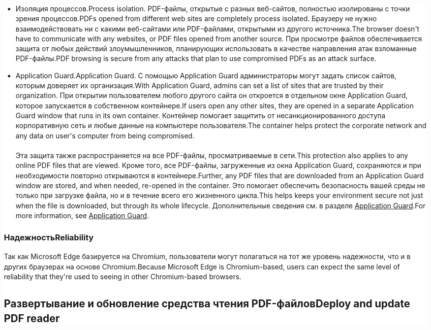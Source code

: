 - <span data-ttu-id="4bc6c-237">Изоляция процессов.</span><span class="sxs-lookup"><span data-stu-id="4bc6c-237">Process isolation.</span></span> <span data-ttu-id="4bc6c-238">PDF-файлы, открытые с разных веб-сайтов, полностью изолированы с точки зрения процессов.</span><span class="sxs-lookup"><span data-stu-id="4bc6c-238">PDFs opened from different web sites are completely process isolated.</span></span> <span data-ttu-id="4bc6c-239">Браузеру не нужно взаимодействовать ни с какими веб-сайтами или PDF-файлами, открытыми из другого источника.</span><span class="sxs-lookup"><span data-stu-id="4bc6c-239">The browser doesn't have to communicate with any websites, or PDF files opened from another source.</span></span> <span data-ttu-id="4bc6c-240">При просмотре файлов обеспечивается защита от любых действий злоумышленников, планирующих использовать в качестве направления атак взломанные PDF-файлы.</span><span class="sxs-lookup"><span data-stu-id="4bc6c-240">PDF browsing is secure from any attacks that plan to use compromised PDFs as an attack surface.</span></span>

- <span data-ttu-id="4bc6c-241">Application Guard.</span><span class="sxs-lookup"><span data-stu-id="4bc6c-241">Application Guard.</span></span> <span data-ttu-id="4bc6c-242">С помощью Application Guard администраторы могут задать список сайтов, которым доверяет их организация.</span><span class="sxs-lookup"><span data-stu-id="4bc6c-242">With Application Guard, admins can set a list of sites that are trusted by their organization.</span></span> <span data-ttu-id="4bc6c-243">При открытии пользователем любого другого сайта он откроется в отдельном окне Application Guard, которое запускается в собственном контейнере.</span><span class="sxs-lookup"><span data-stu-id="4bc6c-243">If users open any other sites, they are opened in a separate Application Guard window that runs in its own container.</span></span> <span data-ttu-id="4bc6c-244">Контейнер помогает защитить от несанкционированного доступа корпоративную сеть и любые данные на компьютере пользователя.</span><span class="sxs-lookup"><span data-stu-id="4bc6c-244">The container helps protect the corporate network and any data on user's computer from being compromised.</span></span><br><br>
<span data-ttu-id="4bc6c-245">Эта защита также распространяется на все PDF-файлы, просматриваемые в сети.</span><span class="sxs-lookup"><span data-stu-id="4bc6c-245">This protection also applies to any online PDF files that are viewed.</span></span> <span data-ttu-id="4bc6c-246">Кроме того, все PDF-файлы, загруженные из окна Application Guard, сохраняются и при необходимости повторно открываются в контейнере.</span><span class="sxs-lookup"><span data-stu-id="4bc6c-246">Further, any PDF files that are downloaded from an Application Guard window are stored, and when needed, re-opened in the container.</span></span> <span data-ttu-id="4bc6c-247">Это помогает обеспечить безопасность вашей среды не только при загрузке файла, но и в течение всего его жизненного цикла.</span><span class="sxs-lookup"><span data-stu-id="4bc6c-247">This helps keeps your environment secure not just when the file is downloaded, but through its whole lifecycle.</span></span> <span data-ttu-id="4bc6c-248">Дополнительные сведения см. в разделе [Application Guard](https://docs.microsoft.com/DeployEdge/microsoft-edge-security-windows-defender-application-guard).</span><span class="sxs-lookup"><span data-stu-id="4bc6c-248">For more information, see [Application Guard](https://docs.microsoft.com/DeployEdge/microsoft-edge-security-windows-defender-application-guard).</span></span>

### <span data-ttu-id="4bc6c-249">Надежность</span><span class="sxs-lookup"><span data-stu-id="4bc6c-249">Reliability</span></span>

<span data-ttu-id="4bc6c-250">Так как Microsoft Edge базируется на Chromium, пользователи могут полагаться на тот же уровень надежности, что и в других браузерах на основе Chromium.</span><span class="sxs-lookup"><span data-stu-id="4bc6c-250">Because Microsoft Edge is Chromium-based, users can expect the same level of reliability that they're used to seeing in other Chromium-based browsers.</span></span>

## <span data-ttu-id="4bc6c-251">Развертывание и обновление средства чтения PDF-файлов</span><span class="sxs-lookup"><span data-stu-id="4bc6c-251">Deploy and update PDF reader</span></span>
